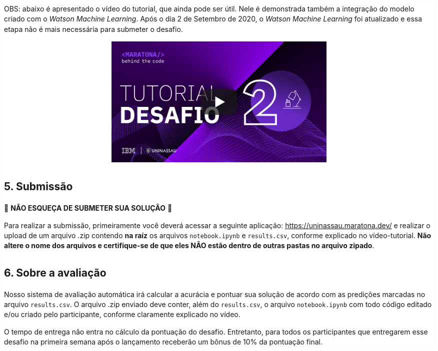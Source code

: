 OBS: abaixo é apresentado o vídeo do tutorial, que ainda pode ser útil. Nele é demonstrada também a integração do modelo criado com o *Watson Machine Learning*. Após o dia 2 de Setembro de 2020, o *Watson Machine Learning* foi atualizado e essa etapa não é mais necessária para submeter o desafio.

<div align="center">
    <a href="https://youtu.be/DKCgfi27PkM">
       <img width="50%" src="./Docs/Images/tuto-02-pt.png" alt='video'>
    </a>
</div>

## 5. Submissão

🚨 **NÃO ESQUEÇA DE SUBMETER SUA SOLUÇÃO** 🚨

Para realizar a submissão, primeiramente você deverá acessar a seguinte aplicação: https://uninassau.maratona.dev/ e realizar o upload de um arquivo .zip contendo **na raíz** os arquivos ``notebook.ipynb`` e ``results.csv``, conforme explicado no vídeo-tutorial. **Não altere o nome dos arquivos e certifique-se de que eles NÃO estão dentro de outras pastas no arquivo zipado**.

## 6. Sobre a avaliação

Nosso sistema de avaliação automática irá calcular a acurácia e pontuar sua solução de acordo com as predições marcadas no arquivo ``results.csv``. O arquivo .zip enviado deve conter, além do ``results.csv``, o arquivo ``notebook.ipynb`` com todo código editado e/ou criado pelo participante, conforme claramente explicado no vídeo.

O tempo de entrega não entra no cálculo da pontuação do desafio. Entretanto, para todos os participantes que entregarem esse desafio na primeira semana após o lançamento receberão um bônus de 10% da pontuação final.
